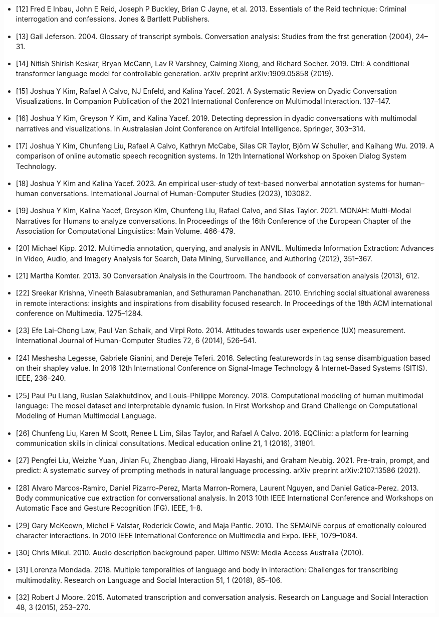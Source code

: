 - <span id="page-4-14"></span>[12] Fred E Inbau, John E Reid, Joseph P Buckley, Brian C Jayne, et al. 2013. Essentials of the Reid technique: Criminal interrogation and confessions. Jones & Bartlett Publishers.
- <span id="page-4-10"></span>[13] Gail Jeferson. 2004. Glossary of transcript symbols. Conversation analysis: Studies from the frst generation (2004), 24–31.
- <span id="page-4-42"></span>[14] Nitish Shirish Keskar, Bryan McCann, Lav R Varshney, Caiming Xiong, and Richard Socher. 2019. Ctrl: A conditional transformer language model for controllable generation. arXiv preprint arXiv:1909.05858 (2019).
- <span id="page-4-37"></span>[15] Joshua Y Kim, Rafael A Calvo, NJ Enfeld, and Kalina Yacef. 2021. A Systematic Review on Dyadic Conversation Visualizations. In Companion Publication of the 2021 International Conference on Multimodal Interaction. 137–147.
- <span id="page-4-8"></span>[16] Joshua Y Kim, Greyson Y Kim, and Kalina Yacef. 2019. Detecting depression in dyadic conversations with multimodal narratives and visualizations. In Australasian Joint Conference on Artifcial Intelligence. Springer, 303–314.
- <span id="page-4-24"></span>[17] Joshua Y Kim, Chunfeng Liu, Rafael A Calvo, Kathryn McCabe, Silas CR Taylor, Björn W Schuller, and Kaihang Wu. 2019. A comparison of online automatic speech recognition systems. In 12th International Workshop on Spoken Dialog System Technology.
- <span id="page-4-9"></span>[18] Joshua Y Kim and Kalina Yacef. 2023. An empirical user-study of text-based nonverbal annotation systems for human–human conversations. International Journal of Human-Computer Studies (2023), 103082.
- <span id="page-4-2"></span>[19] Joshua Y Kim, Kalina Yacef, Greyson Kim, Chunfeng Liu, Rafael Calvo, and Silas Taylor. 2021. MONAH: Multi-Modal Narratives for Humans to analyze conversations. In Proceedings of the 16th Conference of the European Chapter of the Association for Computational Linguistics: Main Volume. 466–479.
- <span id="page-4-0"></span>[20] Michael Kipp. 2012. Multimedia annotation, querying, and analysis in ANVIL. Multimedia Information Extraction: Advances in Video, Audio, and Imagery Analysis for Search, Data Mining, Surveillance, and Authoring (2012), 351–367.
- <span id="page-4-13"></span>[21] Martha Komter. 2013. 30 Conversation Analysis in the Courtroom. The handbook of conversation analysis (2013), 612.
- <span id="page-4-19"></span>[22] Sreekar Krishna, Vineeth Balasubramanian, and Sethuraman Panchanathan. 2010. Enriching social situational awareness in remote interactions: insights and inspirations from disability focused research. In Proceedings of the 18th ACM international conference on Multimedia. 1275–1284.
- <span id="page-4-44"></span>[23] Efe Lai-Chong Law, Paul Van Schaik, and Virpi Roto. 2014. Attitudes towards user experience (UX) measurement. International Journal of Human-Computer Studies 72, 6 (2014), 526–541.
- <span id="page-4-48"></span>[24] Meshesha Legesse, Gabriele Gianini, and Dereje Teferi. 2016. Selecting featurewords in tag sense disambiguation based on their shapley value. In 2016 12th International Conference on Signal-Image Technology & Internet-Based Systems (SITIS). IEEE, 236–240.
- <span id="page-4-29"></span>[25] Paul Pu Liang, Ruslan Salakhutdinov, and Louis-Philippe Morency. 2018. Computational modeling of human multimodal language: The mosei dataset and interpretable dynamic fusion. In First Workshop and Grand Challenge on Computational Modeling of Human Multimodal Language.
- <span id="page-4-27"></span>[26] Chunfeng Liu, Karen M Scott, Renee L Lim, Silas Taylor, and Rafael A Calvo. 2016. EQClinic: a platform for learning communication skills in clinical consultations. Medical education online 21, 1 (2016), 31801.

- <span id="page-4-43"></span>[27] Pengfei Liu, Weizhe Yuan, Jinlan Fu, Zhengbao Jiang, Hiroaki Hayashi, and Graham Neubig. 2021. Pre-train, prompt, and predict: A systematic survey of prompting methods in natural language processing. arXiv preprint arXiv:2107.13586 (2021).
- <span id="page-4-5"></span>[28] Alvaro Marcos-Ramiro, Daniel Pizarro-Perez, Marta Marron-Romera, Laurent Nguyen, and Daniel Gatica-Perez. 2013. Body communicative cue extraction for conversational analysis. In 2013 10th IEEE International Conference and Workshops on Automatic Face and Gesture Recognition (FG). IEEE, 1–8.
- <span id="page-4-31"></span>[29] Gary McKeown, Michel F Valstar, Roderick Cowie, and Maja Pantic. 2010. The SEMAINE corpus of emotionally coloured character interactions. In 2010 IEEE International Conference on Multimedia and Expo. IEEE, 1079–1084.
- <span id="page-4-17"></span>[30] Chris Mikul. 2010. Audio description background paper. Ultimo NSW: Media Access Australia (2010).
- <span id="page-4-34"></span>[31] Lorenza Mondada. 2018. Multiple temporalities of language and body in interaction: Challenges for transcribing multimodality. Research on Language and Social Interaction 51, 1 (2018), 85–106.
- <span id="page-4-3"></span>[32] Robert J Moore. 2015. Automated transcription and conversation analysis. Research on Language and Social Interaction 48, 3 (2015), 253–270.
